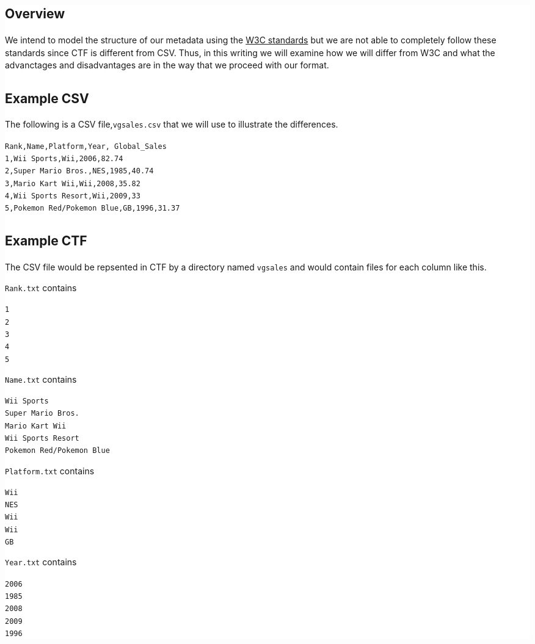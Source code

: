 ## Overview
We intend to model the structure of our metadata using the [W3C standards](https://www.w3.org/TR/tabular-data-primer/) but we are not able to completely follow these standards since CTF is different from CSV. Thus, in this writing we will examine how we will differ from W3C and what the advanctages and disadvantages are in the way that we proceed with our format.

## Example CSV
The following is a CSV file,`vgsales.csv` that we will use to illustrate the differences.

```CSV
Rank,Name,Platform,Year, Global_Sales
1,Wii Sports,Wii,2006,82.74
2,Super Mario Bros.,NES,1985,40.74
3,Mario Kart Wii,Wii,2008,35.82
4,Wii Sports Resort,Wii,2009,33
5,Pokemon Red/Pokemon Blue,GB,1996,31.37
```
## Example CTF
The CSV file would be repsented in CTF by a directory named `vgsales` and would contain files for each column like this.

`Rank.txt` contains 
```
1
2
3
4
5
```

`Name.txt` contains 
```
Wii Sports
Super Mario Bros.
Mario Kart Wii
Wii Sports Resort
Pokemon Red/Pokemon Blue
```
`Platform.txt` contains
```
Wii
NES
Wii
Wii
GB
```


`Year.txt` contains 
```
2006
1985
2008
2009
1996
```
